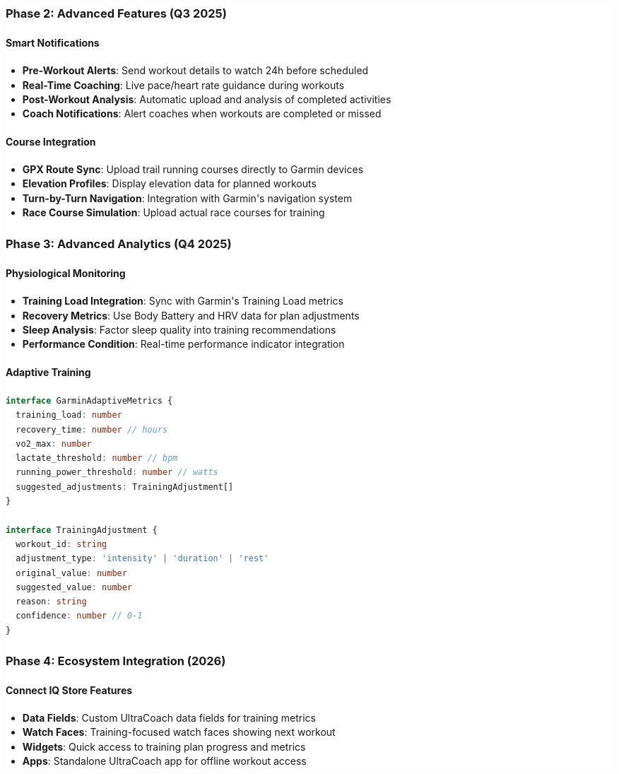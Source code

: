 ### Phase 2: Advanced Features (Q3 2025)

#### Smart Notifications

- **Pre-Workout Alerts**: Send workout details to watch 24h before scheduled
- **Real-Time Coaching**: Live pace/heart rate guidance during workouts
- **Post-Workout Analysis**: Automatic upload and analysis of completed activities
- **Coach Notifications**: Alert coaches when workouts are completed or missed

#### Course Integration

- **GPX Route Sync**: Upload trail running courses directly to Garmin devices
- **Elevation Profiles**: Display elevation data for planned workouts
- **Turn-by-Turn Navigation**: Integration with Garmin's navigation system
- **Race Course Simulation**: Upload actual race courses for training

### Phase 3: Advanced Analytics (Q4 2025)

#### Physiological Monitoring

- **Training Load Integration**: Sync with Garmin's Training Load metrics
- **Recovery Metrics**: Use Body Battery and HRV data for plan adjustments
- **Sleep Analysis**: Factor sleep quality into training recommendations
- **Performance Condition**: Real-time performance indicator integration

#### Adaptive Training

```typescript
interface GarminAdaptiveMetrics {
  training_load: number
  recovery_time: number // hours
  vo2_max: number
  lactate_threshold: number // bpm
  running_power_threshold: number // watts
  suggested_adjustments: TrainingAdjustment[]
}

interface TrainingAdjustment {
  workout_id: string
  adjustment_type: 'intensity' | 'duration' | 'rest'
  original_value: number
  suggested_value: number
  reason: string
  confidence: number // 0-1
}
```

### Phase 4: Ecosystem Integration (2026)

#### Connect IQ Store Features

- **Data Fields**: Custom UltraCoach data fields for training metrics
- **Watch Faces**: Training-focused watch faces showing next workout
- **Widgets**: Quick access to training plan progress and metrics
- **Apps**: Standalone UltraCoach app for offline workout access
